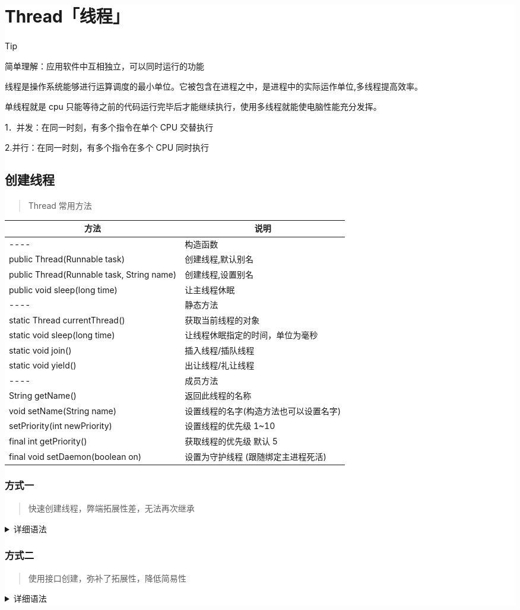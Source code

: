 # Thread「线程」

> [!TIP]
> 简单理解：应用软件中互相独立，可以同时运行的功能
>
> 线程是操作系统能够进行运算调度的最小单位。它被包含在进程之中，是进程中的实际运作单位,多线程提高效率。
>
> 单线程就是 cpu 只能等待之前的代码运行完毕后才能继续执行，使用多线程就能使电脑性能充分发挥。
>
> 1．并发：在同一时刻，有多个指令在单个 CPU 交替执行
>
> 2.并行：在同一时刻，有多个指令在多个 CPU 同时执行

## 创建线程

> Thread 常用方法

| 方法                                      | 说明                                   |
| ----------------------------------------- | -------------------------------------- |
| ----                                      | 构造函数                               |
| public Thread(Runnable task)              | 创建线程,默认别名                      |
| public Thread(Runnable task, String name) | 创建线程,设置别名                      |
| public void sleep(long time)              | 让主线程休眠                           |
| ----                                      | 静态方法                               |
| static Thread currentThread()             | 获取当前线程的对象                     |
| static void sleep(long time)              | 让线程休眠指定的时间，单位为毫秒       |
| static void join()                        | 插入线程/插队线程                      |
| static void yield()                       | 出让线程/礼让线程                      |
| ----                                      | 成员方法                               |
| String getName()                          | 返回此线程的名称                       |
| void setName(String name)                 | 设置线程的名字(构造方法也可以设置名字) |
| setPriority(int newPriority)              | 设置线程的优先级 1~10                  |
| final int getPriority()                   | 获取线程的优先级 默认 5                |
| final void setDaemon(boolean on)          | 设置为守护线程 (跟随绑定主进程死活)    |

### 方式一

> 快速创建线程，弊端拓展性差，无法再次继承

<details><summary>详细语法</summary></details>

### 方式二

> 使用接口创建，弥补了拓展性，降低简易性

<details><summary>详细语法</summary></details>
